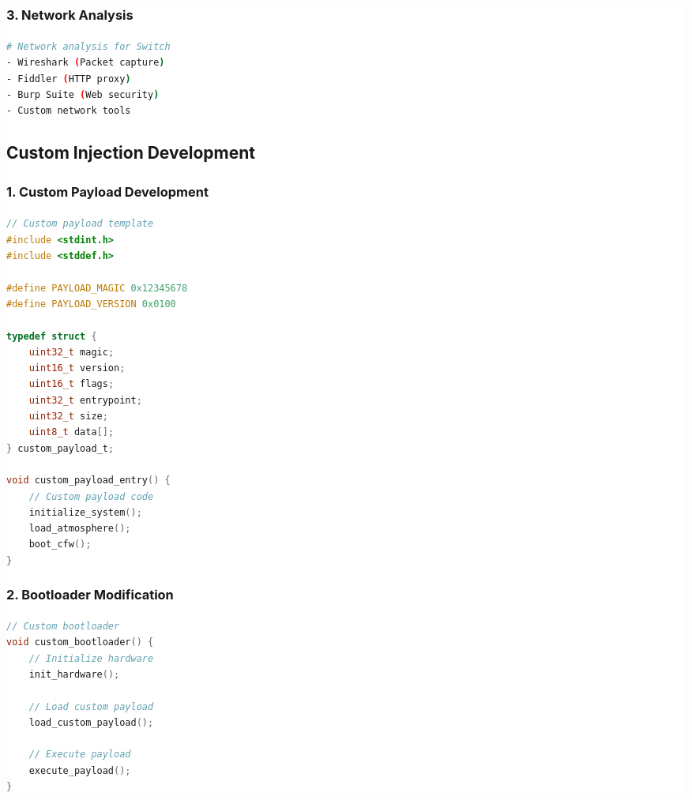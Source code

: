 ### 3. Network Analysis
```bash
# Network analysis for Switch
- Wireshark (Packet capture)
- Fiddler (HTTP proxy)
- Burp Suite (Web security)
- Custom network tools
```

## Custom Injection Development

### 1. Custom Payload Development
```c
// Custom payload template
#include <stdint.h>
#include <stddef.h>

#define PAYLOAD_MAGIC 0x12345678
#define PAYLOAD_VERSION 0x0100

typedef struct {
    uint32_t magic;
    uint16_t version;
    uint16_t flags;
    uint32_t entrypoint;
    uint32_t size;
    uint8_t data[];
} custom_payload_t;

void custom_payload_entry() {
    // Custom payload code
    initialize_system();
    load_atmosphere();
    boot_cfw();
}
```

### 2. Bootloader Modification
```c
// Custom bootloader
void custom_bootloader() {
    // Initialize hardware
    init_hardware();
    
    // Load custom payload
    load_custom_payload();
    
    // Execute payload
    execute_payload();
}
```
